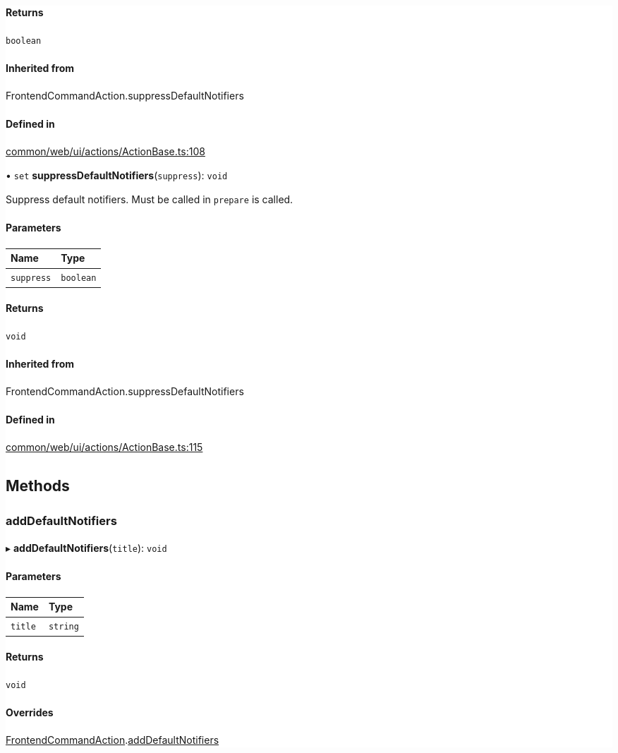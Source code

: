 #### Returns

`boolean`

#### Inherited from

FrontendCommandAction.suppressDefaultNotifiers

#### Defined in

[common/web/ui/actions/ActionBase.ts:108](https://github.com/Soroush9978/rds-ng/blob/3365237/src/common/web/ui/actions/ActionBase.ts#L108)

• `set` **suppressDefaultNotifiers**(`suppress`): `void`

Suppress default notifiers. Must be called in `prepare` is called.

#### Parameters

| Name | Type |
| :------ | :------ |
| `suppress` | `boolean` |

#### Returns

`void`

#### Inherited from

FrontendCommandAction.suppressDefaultNotifiers

#### Defined in

[common/web/ui/actions/ActionBase.ts:115](https://github.com/Soroush9978/rds-ng/blob/3365237/src/common/web/ui/actions/ActionBase.ts#L115)

## Methods

### addDefaultNotifiers

▸ **addDefaultNotifiers**(`title`): `void`

#### Parameters

| Name | Type |
| :------ | :------ |
| `title` | `string` |

#### Returns

`void`

#### Overrides

[FrontendCommandAction](frontend_src_ui_actions_FrontendCommandAction.FrontendCommandAction.md).[addDefaultNotifiers](frontend_src_ui_actions_FrontendCommandAction.FrontendCommandAction.md#adddefaultnotifiers)

